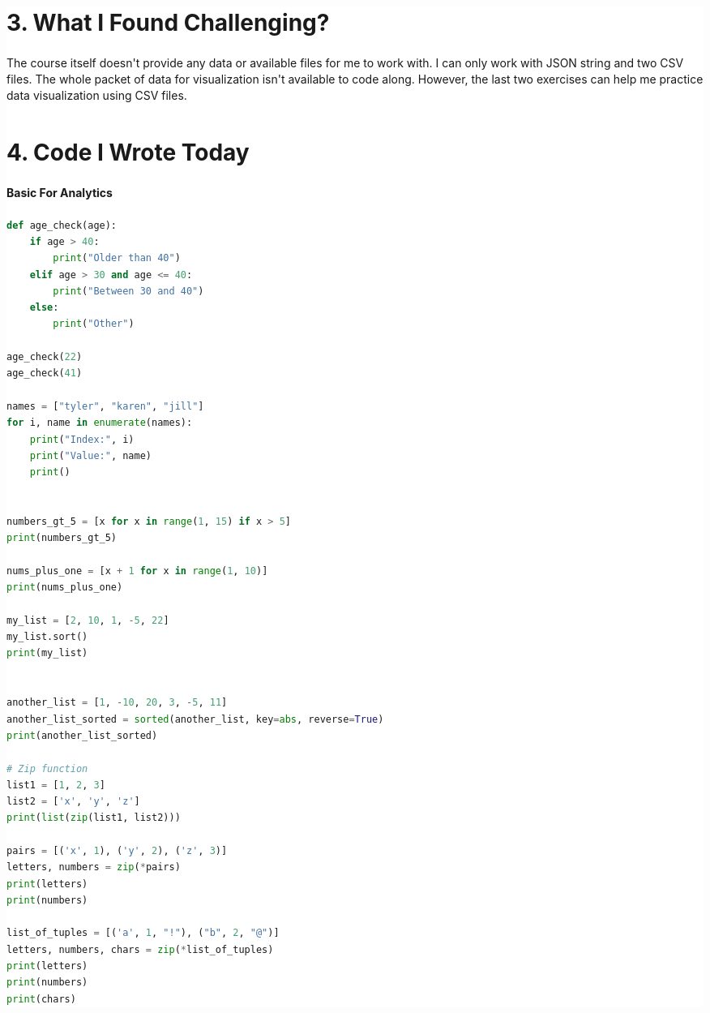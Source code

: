 
# 3. What I Found Challenging? 

The course itself doesn't provide any data or available files for me to work with. I can only work with JSON string and two CSV files. The whole packet of data for visualization isn't available to code along. However, the last two exercises can help me practice data visualization using CSV files.

# 4. Code I Wrote Today

#### Basic For Analytics

```python title="control_flow.py"
def age_check(age):
    if age > 40:
        print("Older than 40")
    elif age > 30 and age <= 40:
        print("Between 30 and 40")
    else:
        print("Other")

age_check(22)
age_check(41)

names = ["tyler", "karen", "jill"]
for i, name in enumerate(names):
    print("Index:", i)
    print("Value:", name)
    print()


numbers_gt_5 = [x for x in range(1, 15) if x > 5]
print(numbers_gt_5)

nums_plus_one = [x + 1 for x in range(1, 10)]
print(nums_plus_one)

my_list = [2, 10, 1, -5, 22]
my_list.sort()
print(my_list)


another_list = [1, -10, 20, 3, -5, 11]
another_list_sorted = sorted(another_list, key=abs, reverse=True)
print(another_list_sorted)

# Zip function
list1 = [1, 2, 3]
list2 = ['x', 'y', 'z']
print(list(zip(list1, list2)))

pairs = [('x', 1), ('y', 2), ('z', 3)]
letters, numbers = zip(*pairs)
print(letters)
print(numbers)

list_of_tuples = [('a', 1, "!"), ("b", 2, "@")]
letters, numbers, chars = zip(*list_of_tuples)
print(letters)
print(numbers)
print(chars)

```
